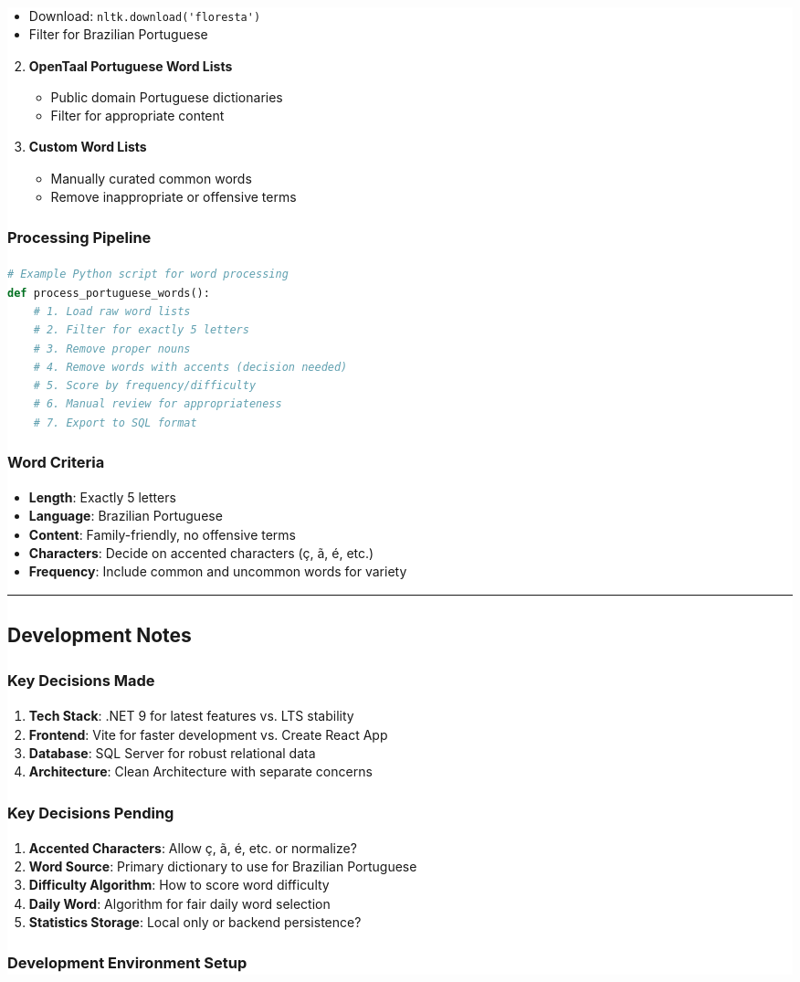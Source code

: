    - Download: `nltk.download('floresta')`
   - Filter for Brazilian Portuguese

2. **OpenTaal Portuguese Word Lists**

   - Public domain Portuguese dictionaries
   - Filter for appropriate content

3. **Custom Word Lists**
   - Manually curated common words
   - Remove inappropriate or offensive terms

### Processing Pipeline

```python
# Example Python script for word processing
def process_portuguese_words():
    # 1. Load raw word lists
    # 2. Filter for exactly 5 letters
    # 3. Remove proper nouns
    # 4. Remove words with accents (decision needed)
    # 5. Score by frequency/difficulty
    # 6. Manual review for appropriateness
    # 7. Export to SQL format
```

### Word Criteria

- **Length**: Exactly 5 letters
- **Language**: Brazilian Portuguese
- **Content**: Family-friendly, no offensive terms
- **Characters**: Decide on accented characters (ç, ã, é, etc.)
- **Frequency**: Include common and uncommon words for variety

---

## Development Notes

### Key Decisions Made

1. **Tech Stack**: .NET 9 for latest features vs. LTS stability
2. **Frontend**: Vite for faster development vs. Create React App
3. **Database**: SQL Server for robust relational data
4. **Architecture**: Clean Architecture with separate concerns

### Key Decisions Pending

1. **Accented Characters**: Allow ç, ã, é, etc. or normalize?
2. **Word Source**: Primary dictionary to use for Brazilian Portuguese
3. **Difficulty Algorithm**: How to score word difficulty
4. **Daily Word**: Algorithm for fair daily word selection
5. **Statistics Storage**: Local only or backend persistence?

### Development Environment Setup
